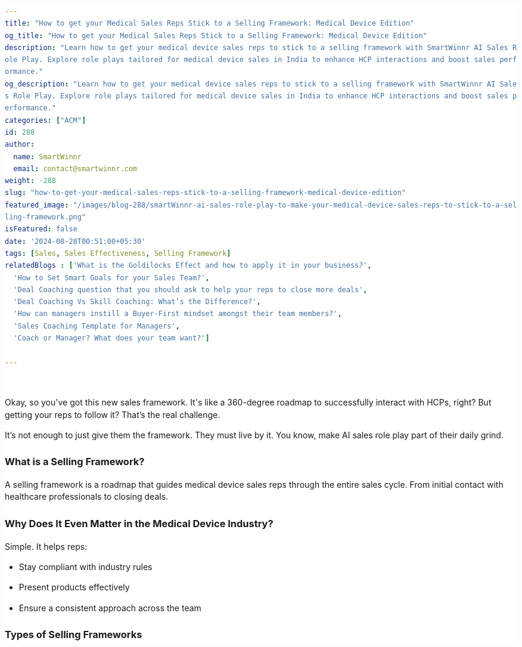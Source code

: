 ```yaml
---
title: "How to get your Medical Sales Reps Stick to a Selling Framework: Medical Device Edition"
og_title: "How to get your Medical Sales Reps Stick to a Selling Framework: Medical Device Edition"
description: "Learn how to get your medical device sales reps to stick to a selling framework with SmartWinnr AI Sales Role Play. Explore role plays tailored for medical device sales in India to enhance HCP interactions and boost sales performance."
og_description: "Learn how to get your medical device sales reps to stick to a selling framework with SmartWinnr AI Sales Role Play. Explore role plays tailored for medical device sales in India to enhance HCP interactions and boost sales performance."
categories: ["ACM"]
id: 288
author:
  name: SmartWinnr
  email: contact@smartwinnr.com
weight: -288
slug: "how-to-get-your-medical-sales-reps-stick-to-a-selling-framework-medical-device-edition"
featured_image: "/images/blog-288/smartWinnr-ai-sales-role-play-to-make-your-medical-device-sales-reps-to-stick-to-a-selling-framework.png"
isFeatured: false
date: '2024-08-28T00:51:00+05:30'
tags: [Sales, Sales Effectiveness, Selling Framework]
relatedBlogs : ['What is the Goldilocks Effect and how to apply it in your business?',
  'How to Set Smart Goals for your Sales Team?',
  'Deal Coaching question that you should ask to help your reps to close more deals',
  'Deal Coaching Vs Skill Coaching: What’s the Difference?',
  'How can managers instill a Buyer-First mindset amongst their team members?',
  'Sales Coaching Template for Managers',
  'Coach or Manager? What does your team want?']

---
```

<br>  

Okay, so you've got this new sales framework. It's like a 360-degree roadmap to successfully interact with HCPs, right? But getting your reps to follow it? That’s the real challenge. 

It’s not enough to just give them the framework. They must live by it. You know, make  AI sales role play part of their daily grind. 

<h3 class="ml-bold-text ml-margin-top-bottom20">What is a Selling Framework? </h3>

A selling framework is a roadmap that guides medical device sales reps through the entire sales cycle. From initial contact with healthcare professionals to closing deals.

<h3 class="ml-bold-text ml-margin-top-bottom20">Why Does It Even Matter in the Medical Device Industry?</h3>

Simple.  It helps reps:

* <p>Stay compliant with industry rules</p>
* <p>Present products effectively</p>
* <p>Ensure a consistent approach across the team</p>

<h3 class="ml-bold-text ml-margin-top-bottom20">Types of Selling Frameworks</h3>

